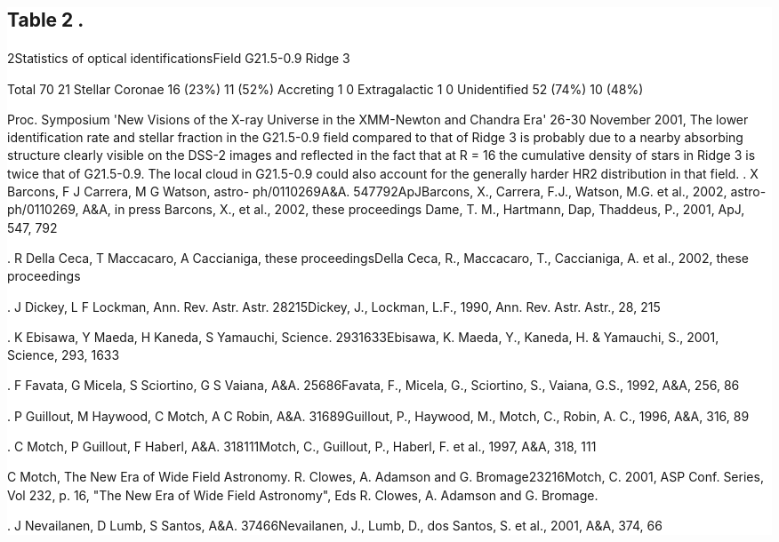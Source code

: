 ## Table 2 .
2Statistics of optical identificationsField 
G21.5-0.9 Ridge 3 

Total 
70 
21 
Stellar Coronae 16 (23%) 
11 (52%) 
Accreting 
1 
0 
Extragalactic 
1 
0 
Unidentified 
52 (74%) 
10 (48%) 


Proc. Symposium 'New Visions of the X-ray Universe in the XMM-Newton and Chandra Era' 26-30 November 2001,
The lower identification rate and stellar fraction in the G21.5-0.9 field compared to that of Ridge 3 is probably due to a nearby absorbing structure clearly visible on the DSS-2 images and reflected in the fact that at R = 16 the cumulative density of stars in Ridge 3 is twice that of G21.5-0.9. The local cloud in G21.5-0.9 could also account for the generally harder HR2 distribution in that field.
. X Barcons, F J Carrera, M G Watson, astro- ph/0110269A&A. 547792ApJBarcons, X., Carrera, F.J., Watson, M.G. et al., 2002, astro- ph/0110269, A&A, in press Barcons, X., et al., 2002, these proceedings Dame, T. M., Hartmann, Dap, Thaddeus, P., 2001, ApJ, 547, 792

. R Della Ceca, T Maccacaro, A Caccianiga, these proceedingsDella Ceca, R., Maccacaro, T., Caccianiga, A. et al., 2002, these proceedings

. J Dickey, L F Lockman, Ann. Rev. Astr. Astr. 28215Dickey, J., Lockman, L.F., 1990, Ann. Rev. Astr. Astr., 28, 215

. K Ebisawa, Y Maeda, H Kaneda, S Yamauchi, Science. 2931633Ebisawa, K. Maeda, Y., Kaneda, H. & Yamauchi, S., 2001, Science, 293, 1633

. F Favata, G Micela, S Sciortino, G S Vaiana, A&A. 25686Favata, F., Micela, G., Sciortino, S., Vaiana, G.S., 1992, A&A, 256, 86

. P Guillout, M Haywood, C Motch, A C Robin, A&A. 31689Guillout, P., Haywood, M., Motch, C., Robin, A. C., 1996, A&A, 316, 89

. C Motch, P Guillout, F Haberl, A&A. 318111Motch, C., Guillout, P., Haberl, F. et al., 1997, A&A, 318, 111

C Motch, The New Era of Wide Field Astronomy. R. Clowes, A. Adamson and G. Bromage23216Motch, C. 2001, ASP Conf. Series, Vol 232, p. 16, "The New Era of Wide Field Astronomy", Eds R. Clowes, A. Adamson and G. Bromage.

. J Nevailanen, D Lumb, S Santos, A&A. 37466Nevailanen, J., Lumb, D., dos Santos, S. et al., 2001, A&A, 374, 66
